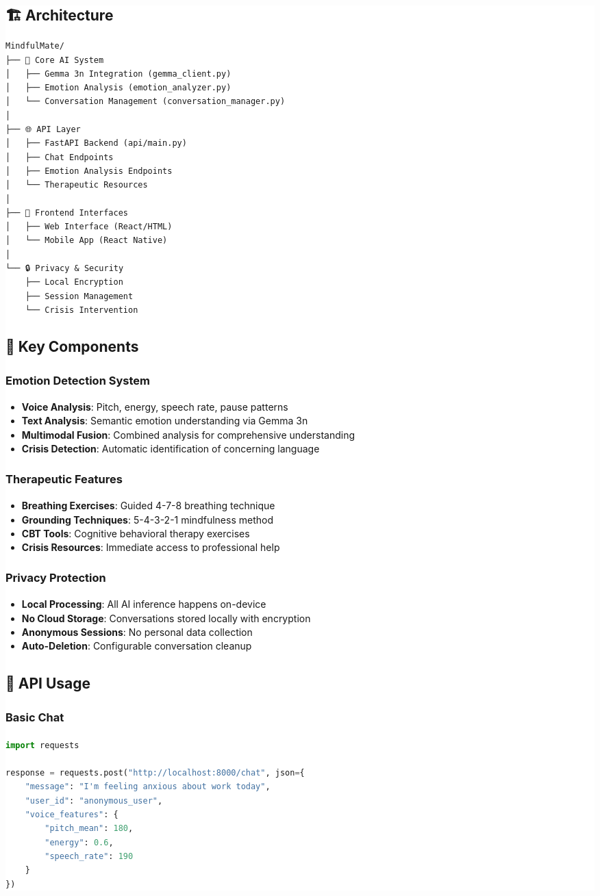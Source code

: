 ## 🏗️ Architecture

```
MindfulMate/
├── 🧠 Core AI System
│   ├── Gemma 3n Integration (gemma_client.py)
│   ├── Emotion Analysis (emotion_analyzer.py)
│   └── Conversation Management (conversation_manager.py)
│
├── 🌐 API Layer
│   ├── FastAPI Backend (api/main.py)
│   ├── Chat Endpoints
│   ├── Emotion Analysis Endpoints
│   └── Therapeutic Resources
│
├── 📱 Frontend Interfaces
│   ├── Web Interface (React/HTML)
│   └── Mobile App (React Native)
│
└── 🔒 Privacy & Security
    ├── Local Encryption
    ├── Session Management
    └── Crisis Intervention
```

## 🎯 Key Components

### Emotion Detection System
- **Voice Analysis**: Pitch, energy, speech rate, pause patterns
- **Text Analysis**: Semantic emotion understanding via Gemma 3n
- **Multimodal Fusion**: Combined analysis for comprehensive understanding
- **Crisis Detection**: Automatic identification of concerning language

### Therapeutic Features
- **Breathing Exercises**: Guided 4-7-8 breathing technique
- **Grounding Techniques**: 5-4-3-2-1 mindfulness method
- **CBT Tools**: Cognitive behavioral therapy exercises
- **Crisis Resources**: Immediate access to professional help

### Privacy Protection
- **Local Processing**: All AI inference happens on-device
- **No Cloud Storage**: Conversations stored locally with encryption
- **Anonymous Sessions**: No personal data collection
- **Auto-Deletion**: Configurable conversation cleanup

## 📖 API Usage

### Basic Chat
```python
import requests

response = requests.post("http://localhost:8000/chat", json={
    "message": "I'm feeling anxious about work today",
    "user_id": "anonymous_user",
    "voice_features": {
        "pitch_mean": 180,
        "energy": 0.6,
        "speech_rate": 190
    }
})

```